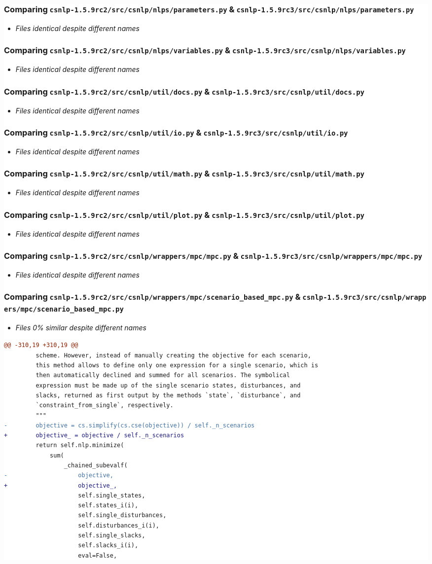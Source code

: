 ### Comparing `csnlp-1.5.9rc2/src/csnlp/nlps/parameters.py` & `csnlp-1.5.9rc3/src/csnlp/nlps/parameters.py`

 * *Files identical despite different names*

### Comparing `csnlp-1.5.9rc2/src/csnlp/nlps/variables.py` & `csnlp-1.5.9rc3/src/csnlp/nlps/variables.py`

 * *Files identical despite different names*

### Comparing `csnlp-1.5.9rc2/src/csnlp/util/docs.py` & `csnlp-1.5.9rc3/src/csnlp/util/docs.py`

 * *Files identical despite different names*

### Comparing `csnlp-1.5.9rc2/src/csnlp/util/io.py` & `csnlp-1.5.9rc3/src/csnlp/util/io.py`

 * *Files identical despite different names*

### Comparing `csnlp-1.5.9rc2/src/csnlp/util/math.py` & `csnlp-1.5.9rc3/src/csnlp/util/math.py`

 * *Files identical despite different names*

### Comparing `csnlp-1.5.9rc2/src/csnlp/util/plot.py` & `csnlp-1.5.9rc3/src/csnlp/util/plot.py`

 * *Files identical despite different names*

### Comparing `csnlp-1.5.9rc2/src/csnlp/wrappers/mpc/mpc.py` & `csnlp-1.5.9rc3/src/csnlp/wrappers/mpc/mpc.py`

 * *Files identical despite different names*

### Comparing `csnlp-1.5.9rc2/src/csnlp/wrappers/mpc/scenario_based_mpc.py` & `csnlp-1.5.9rc3/src/csnlp/wrappers/mpc/scenario_based_mpc.py`

 * *Files 0% similar despite different names*

```diff
@@ -310,19 +310,19 @@
         scheme. However, instead of manually creating the objective for each scenario,
         this method allows to define only one expression for a single scenario, which is
         then automatically declined and summed for all scenarios. The symbolical
         expression must be made up of the single scenario states, disturbances, and
         slacks, returned as first output by the methods `state`, `disturbance`, and
         `constraint_from_single`, respectively.
         """
-        objective = cs.simplify(cs.cse(objective)) / self._n_scenarios
+        objective_ = objective / self._n_scenarios
         return self.nlp.minimize(
             sum(
                 _chained_subevalf(
-                    objective,
+                    objective_,
                     self.single_states,
                     self.states_i(i),
                     self.single_disturbances,
                     self.disturbances_i(i),
                     self.single_slacks,
                     self.slacks_i(i),
                     eval=False,
```
